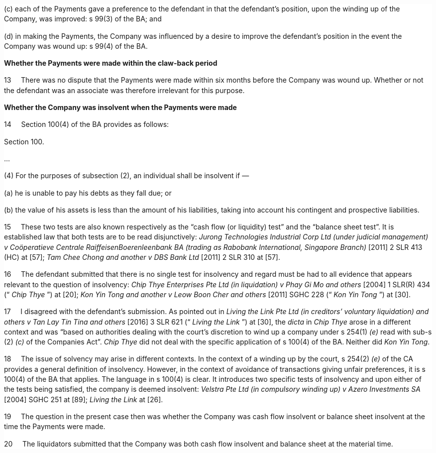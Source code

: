  (c) each of the Payments gave a preference to the defendant in that the defendant’s position, upon the winding up of the Company, was improved: s 99(3) of the BA; and 

 (d) in making the Payments, the Company was influenced by a desire to improve the defendant’s position in the event the Company was wound up: s 99(4) of the BA. 

**Whether the Payments were made within the claw-back period** 

13     There was no dispute that the Payments were made within six months before the Company was wound up. Whether or not the defendant was an associate was therefore irrelevant for this purpose. 

**Whether the Company was insolvent when the Payments were made** 

14     Section 100(4) of the BA provides as follows: 

 Section 100. 

 ... 

 (4) For the purposes of subsection (2), an individual shall be insolvent if — 

 (a) he is unable to pay his debts as they fall due; or 

 (b) the value of his assets is less than the amount of his liabilities, taking into account his contingent and prospective liabilities. 

15     These two tests are also known respectively as the “cash flow (or liquidity) test” and the “balance sheet test”. It is established law that both tests are to be read disjunctively: _Jurong Technologies Industrial Corp Ltd (under judicial management) v Coöperatieve Centrale RaiffeisenBoerenleenbank BA (trading as Rabobank International, Singapore Branch)_ <span class="citation">[2011] 2 SLR 413</span> (HC) at [57]; _Tam Chee Chong and another v DBS Bank Ltd_ <span class="citation">[2011] 2 SLR 310</span> at [57]. 

16     The defendant submitted that there is no single test for insolvency and regard must be had to all evidence that appears relevant to the question of insolvency: _Chip Thye Enterprises Pte Ltd (in liquidation) v Phay Gi Mo and others_ <span class="citation">[2004] 1 SLR(R) 434</span> (“ _Chip Thye_ ”) at [20]; _Kon Yin Tong and another v Leow Boon Cher and others_ <span class="citation">[2011] SGHC 228</span> (“ _Kon Yin Tong_ ”) at [30]. 

17     I disagreed with the defendant’s submission. As pointed out in _Living the Link Pte Ltd (in creditors’ voluntary liquidation) and others v Tan Lay Tin Tina and others_ <span class="citation">[2016] 3 SLR 621</span> (“ _Living the Link_ ”) at [30], the _dicta_ in _Chip Thye_ arose in a different context and was “based on authorities dealing with the court’s discretion to wind up a company under s 254(1) _(e)_ read with sub-s (2) _(c)_ of the Companies Act”. _Chip Thye_ did not deal with the specific application of s 100(4) of the BA. Neither did _Kon Yin Tong_. 


18     The issue of solvency may arise in different contexts. In the context of a winding up by the court, s 254(2) _(e)_ of the CA provides a general definition of insolvency. However, in the context of avoidance of transactions giving unfair preferences, it is s 100(4) of the BA that applies. The language in s 100(4) is clear. It introduces two specific tests of insolvency and upon either of the tests being satisfied, the company is deemed insolvent: _Velstra Pte Ltd (in compulsory winding up) v Azero Investments SA_ <span class="citation">[2004] SGHC 251</span> at [89]; _Living the Link_ at [26]. 

19     The question in the present case then was whether the Company was cash flow insolvent or balance sheet insolvent at the time the Payments were made. 

20     The liquidators submitted that the Company was both cash flow insolvent and balance sheet at the material time. 
